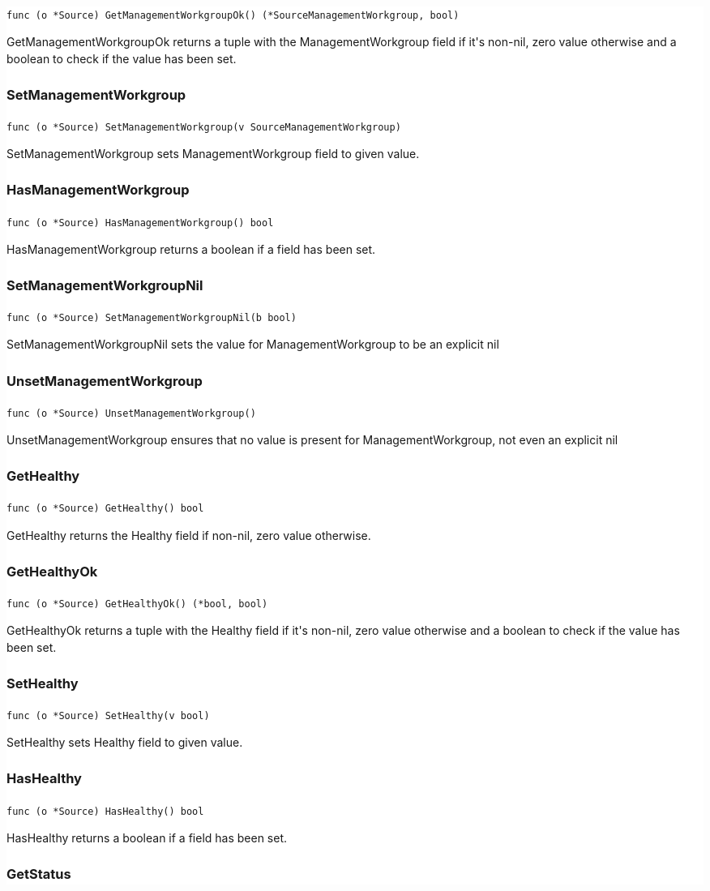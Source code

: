 `func (o *Source) GetManagementWorkgroupOk() (*SourceManagementWorkgroup, bool)`

GetManagementWorkgroupOk returns a tuple with the ManagementWorkgroup field if it's non-nil, zero value otherwise
and a boolean to check if the value has been set.

### SetManagementWorkgroup

`func (o *Source) SetManagementWorkgroup(v SourceManagementWorkgroup)`

SetManagementWorkgroup sets ManagementWorkgroup field to given value.

### HasManagementWorkgroup

`func (o *Source) HasManagementWorkgroup() bool`

HasManagementWorkgroup returns a boolean if a field has been set.

### SetManagementWorkgroupNil

`func (o *Source) SetManagementWorkgroupNil(b bool)`

 SetManagementWorkgroupNil sets the value for ManagementWorkgroup to be an explicit nil

### UnsetManagementWorkgroup
`func (o *Source) UnsetManagementWorkgroup()`

UnsetManagementWorkgroup ensures that no value is present for ManagementWorkgroup, not even an explicit nil
### GetHealthy

`func (o *Source) GetHealthy() bool`

GetHealthy returns the Healthy field if non-nil, zero value otherwise.

### GetHealthyOk

`func (o *Source) GetHealthyOk() (*bool, bool)`

GetHealthyOk returns a tuple with the Healthy field if it's non-nil, zero value otherwise
and a boolean to check if the value has been set.

### SetHealthy

`func (o *Source) SetHealthy(v bool)`

SetHealthy sets Healthy field to given value.

### HasHealthy

`func (o *Source) HasHealthy() bool`

HasHealthy returns a boolean if a field has been set.

### GetStatus
